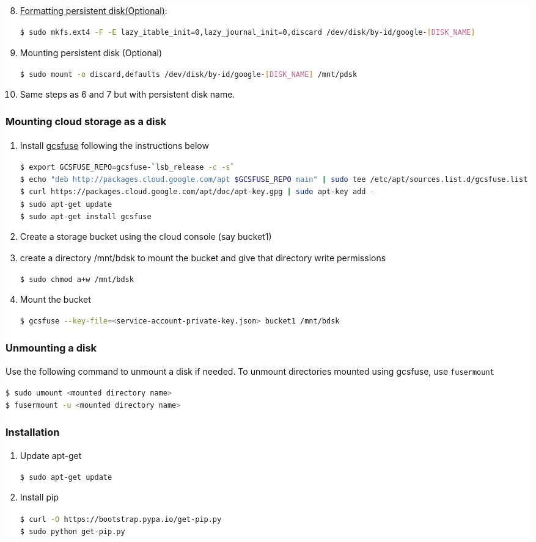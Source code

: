 8. [Formatting persistent disk(Optional)](https://cloud.google.com/compute/docs/disks/add-persistent-disk#formatting):
    ```sh
    $ sudo mkfs.ext4 -F -E lazy_itable_init=0,lazy_journal_init=0,discard /dev/disk/by-id/google-[DISK_NAME]
    ```
    
9. Mounting persistent disk (Optional)
    ```sh
    $ sudo mount -o discard,defaults /dev/disk/by-id/google-[DISK_NAME] /mnt/pdsk
    ```
    
10. Same steps as 6 and 7 but with persistent disk name.

### Mounting cloud storage as a disk
1. Install [gcsfuse](https://github.com/GoogleCloudPlatform/gcsfuse/blob/master/docs/installing.md) following the instructions below
    ```sh
	$ export GCSFUSE_REPO=gcsfuse-`lsb_release -c -s`
	$ echo "deb http://packages.cloud.google.com/apt $GCSFUSE_REPO main" | sudo tee /etc/apt/sources.list.d/gcsfuse.list
	$ curl https://packages.cloud.google.com/apt/doc/apt-key.gpg | sudo apt-key add -
	$ sudo apt-get update
	$ sudo apt-get install gcsfuse
    ```
    
2. Create a storage bucket using the cloud console (say bucket1)
3. create a directory /mnt/bdsk to mount the bucket and give that directory write permissions
    ```sh
    $ sudo chmod a+w /mnt/bdsk
    ```
    
4. Mount the bucket
    ```sh
    $ gcsfuse --key-file=<service-account-private-key.json> bucket1 /mnt/bdsk
    ```

### Unmounting a disk
Use the following command to unmount a disk if needed. To unmount directories mounted using gcsfuse, use `fusermount` 
```sh
$ sudo umount <mounted directory name>
$ fusermount -u <mounted directory name>
```

### Installation
1. Update apt-get
    ```sh
    $ sudo apt-get update
    ```
    
1. Install pip
    ```sh
    $ curl -O https://bootstrap.pypa.io/get-pip.py
    $ sudo python get-pip.py
    ```
    